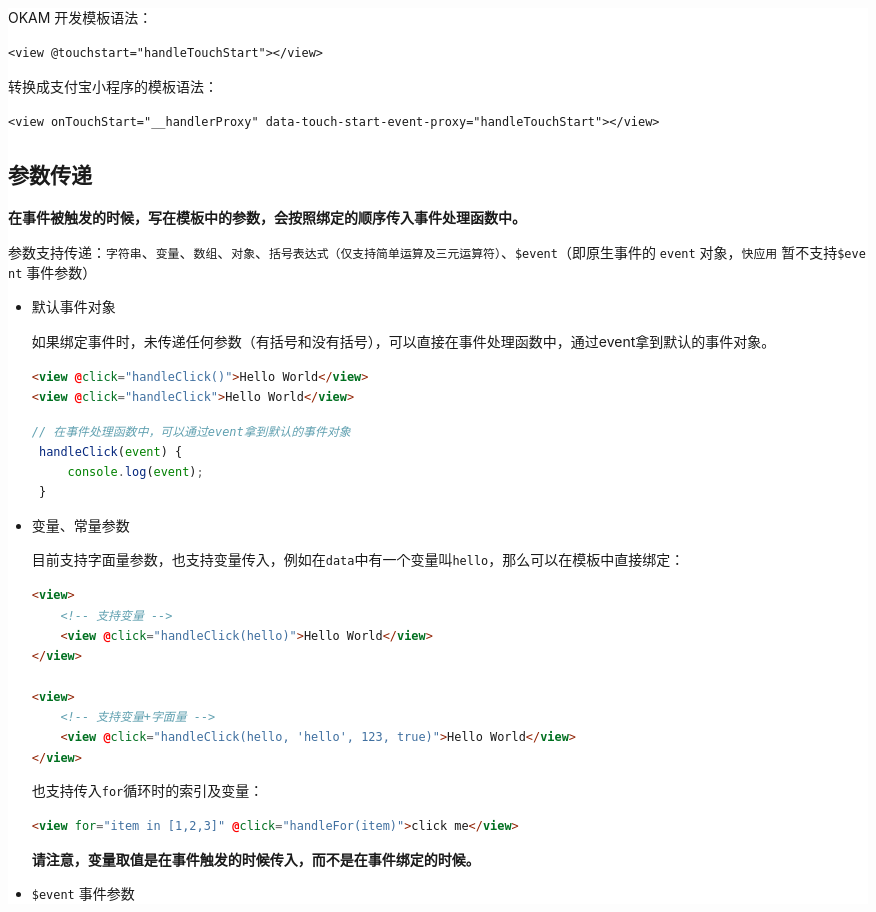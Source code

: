 OKAM 开发模板语法：
```
<view @touchstart="handleTouchStart"></view>
```

转换成支付宝小程序的模板语法：
```
<view onTouchStart="__handlerProxy" data-touch-start-event-proxy="handleTouchStart"></view>
```

## 参数传递

**在事件被触发的时候，写在模板中的参数，会按照绑定的顺序传入事件处理函数中。**

参数支持传递：`字符串`、`变量`、`数组`、`对象`、`括号表达式（仅支持简单运算及三元运算符）`、`$event`（即原生事件的 `event` 对象，`快应用` 暂不支持`$event` 事件参数）

* 默认事件对象

    如果绑定事件时，未传递任何参数（有括号和没有括号），可以直接在事件处理函数中，通过event拿到默认的事件对象。

    ```html
    <view @click="handleClick()">Hello World</view>
    <view @click="handleClick">Hello World</view>
    ```
    ```javascript
    // 在事件处理函数中，可以通过event拿到默认的事件对象
     handleClick(event) {
         console.log(event);
     }
    ```

* 变量、常量参数

    目前支持字面量参数，也支持变量传入，例如在`data`中有一个变量叫`hello`，那么可以在模板中直接绑定：

    ```html
    <view>
        <!-- 支持变量 -->
        <view @click="handleClick(hello)">Hello World</view>
    </view>

    <view>
        <!-- 支持变量+字面量 -->
        <view @click="handleClick(hello, 'hello', 123, true)">Hello World</view>
    </view>
    ```

    也支持传入`for`循环时的索引及变量：
    ```html
    <view for="item in [1,2,3]" @click="handleFor(item)">click me</view>
    ```

    **请注意，变量取值是在事件触发的时候传入，而不是在事件绑定的时候。**



* `$event` 事件参数
